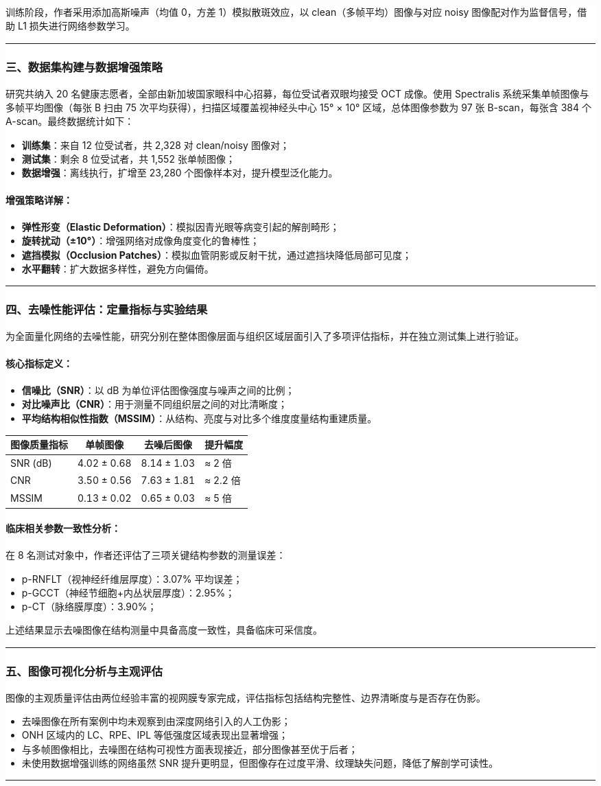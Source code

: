 训练阶段，作者采用添加高斯噪声（均值 0，方差 1）模拟散斑效应，以 clean（多帧平均）图像与对应 noisy 图像配对作为监督信号，借助 L1 损失进行网络参数学习。

---

### 三、数据集构建与数据增强策略
研究共纳入 20 名健康志愿者，全部由新加坡国家眼科中心招募，每位受试者双眼均接受 OCT 成像。使用 Spectralis 系统采集单帧图像与多帧平均图像（每张 B 扫由 75 次平均获得），扫描区域覆盖视神经头中心 15° × 10° 区域，总体图像参数为 97 张 B-scan，每张含 384 个 A-scan。最终数据统计如下：

- **训练集**：来自 12 位受试者，共 2,328 对 clean/noisy 图像对；
- **测试集**：剩余 8 位受试者，共 1,552 张单帧图像；
- **数据增强**：离线执行，扩增至 23,280 个图像样本对，提升模型泛化能力。

#### 增强策略详解：
- **弹性形变（Elastic Deformation）**：模拟因青光眼等病变引起的解剖畸形；
- **旋转扰动（±10°）**：增强网络对成像角度变化的鲁棒性；
- **遮挡模拟（Occlusion Patches）**：模拟血管阴影或反射干扰，通过遮挡块降低局部可见度；
- **水平翻转**：扩大数据多样性，避免方向偏倚。

---

### 四、去噪性能评估：定量指标与实验结果
为全面量化网络的去噪性能，研究分别在整体图像层面与组织区域层面引入了多项评估指标，并在独立测试集上进行验证。

#### 核心指标定义：
- **信噪比（SNR）**：以 dB 为单位评估图像强度与噪声之间的比例；
- **对比噪声比（CNR）**：用于测量不同组织层之间的对比清晰度；
- **平均结构相似性指数（MSSIM）**：从结构、亮度与对比多个维度度量结构重建质量。

| 图像质量指标 | 单帧图像       | 去噪后图像     | 提升幅度 |
|----------------|----------------|----------------|------------|
| SNR (dB)       | 4.02 ± 0.68    | 8.14 ± 1.03    | ≈ 2 倍     |
| CNR            | 3.50 ± 0.56    | 7.63 ± 1.81    | ≈ 2.2 倍   |
| MSSIM          | 0.13 ± 0.02    | 0.65 ± 0.03    | ≈ 5 倍     |

#### 临床相关参数一致性分析：
在 8 名测试对象中，作者还评估了三项关键结构参数的测量误差：
- p-RNFLT（视神经纤维层厚度）：3.07% 平均误差；
- p-GCCT（神经节细胞+内丛状层厚度）：2.95%；
- p-CT（脉络膜厚度）：3.90%；

上述结果显示去噪图像在结构测量中具备高度一致性，具备临床可采信度。

---

### 五、图像可视化分析与主观评估
图像的主观质量评估由两位经验丰富的视网膜专家完成，评估指标包括结构完整性、边界清晰度与是否存在伪影。

- 去噪图像在所有案例中均未观察到由深度网络引入的人工伪影；
- ONH 区域内的 LC、RPE、IPL 等低强度区域表现出显著增强；
- 与多帧图像相比，去噪图在结构可视性方面表现接近，部分图像甚至优于后者；
- 未使用数据增强训练的网络虽然 SNR 提升更明显，但图像存在过度平滑、纹理缺失问题，降低了解剖学可读性。

---